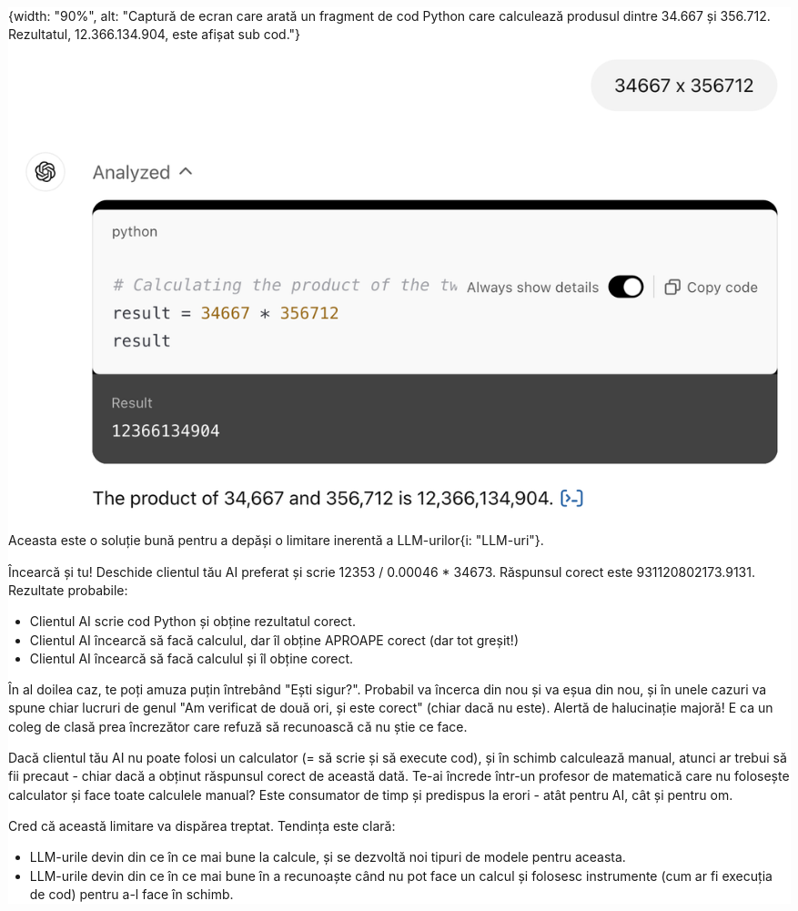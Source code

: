 {width: "90%", alt: "Captură de ecran care arată un fragment de cod Python care calculează produsul dintre 34.667 și 356.712. Rezultatul, 12.366.134.904, este afișat sub cod."}
![](resources/065-calculating.png)



Aceasta este o soluție bună pentru a depăși o limitare inerentă a LLM-urilor{i: "LLM-uri"}.

Încearcă și tu! Deschide clientul tău AI preferat și scrie 12353 / 0.00046 * 34673. Răspunsul corect este 931120802173.9131. Rezultate probabile:

- Clientul AI scrie cod Python și obține rezultatul corect.
- Clientul AI încearcă să facă calculul, dar îl obține APROAPE corect (dar tot greșit!)
- Clientul AI încearcă să facă calculul și îl obține corect.

În al doilea caz, te poți amuza puțin întrebând "Ești sigur?". Probabil va încerca din nou și va eșua din nou, și în unele cazuri va spune chiar lucruri de genul "Am verificat de două ori, și este corect" (chiar dacă nu este). Alertă de halucinație majoră! E ca un coleg de clasă prea încrezător care refuză să recunoască că nu știe ce face.

Dacă clientul tău AI nu poate folosi un calculator (= să scrie și să execute cod), și în schimb calculează manual, atunci ar trebui să fii precaut - chiar dacă a obținut răspunsul corect de această dată. Te-ai încrede într-un profesor de matematică care nu folosește calculator și face toate calculele manual? Este consumator de timp și predispus la erori - atât pentru AI, cât și pentru om.

Cred că această limitare va dispărea treptat. Tendința este clară:

- LLM-urile devin din ce în ce mai bune la calcule, și se dezvoltă noi tipuri de modele pentru aceasta.
- LLM-urile devin din ce în ce mai bune în a recunoaște când nu pot face un calcul și folosesc instrumente (cum ar fi execuția de cod) pentru a-l face în schimb.
